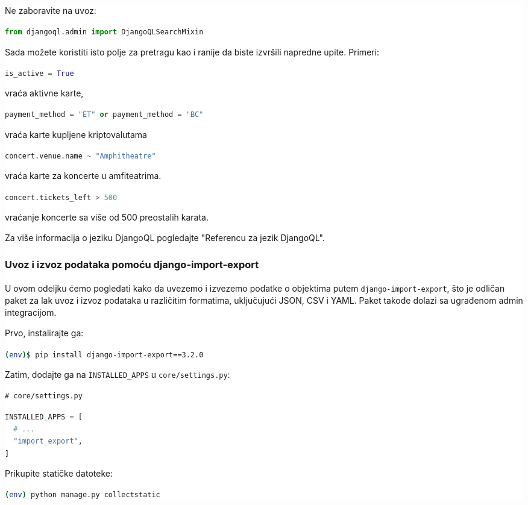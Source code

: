 Ne zaboravite na uvoz:

```py
from djangoql.admin import DjangoQLSearchMixin
```

Sada možete koristiti isto polje za pretragu kao i ranije da biste izvršili napredne upite. Primeri:

```py
is_active = True
```

vraća aktivne karte,

```py
payment_method = "ET" or payment_method = "BC"
```

vraća karte kupljene kriptovalutama

```py
concert.venue.name ~ "Amphitheatre"
```

vraća karte za koncerte u amfiteatrima.

```py
concert.tickets_left > 500
```

vraćanje koncerte sa više od 500 preostalih karata.

Za više informacija o jeziku DjangoQL pogledajte "Referencu za jezik DjangoQL".

### Uvoz i izvoz podataka pomoću django-import-export

U ovom odeljku ćemo pogledati kako da uvezemo i izvezemo podatke o objektima putem `django-import-export`, što je odličan paket za lak uvoz i izvoz podataka
u različitim formatima, uključujući JSON, CSV i YAML. Paket takođe dolazi sa ugrađenom admin integracijom.

Prvo, instalirajte ga:

```sh
(env)$ pip install django-import-export==3.2.0
```

Zatim, dodajte ga na `INSTALLED_APPS` u `core/settings.py`:

`# core/settings.py`

```py
INSTALLED_APPS = [
  # ...
  "import_export",
]
```

Prikupite statičke datoteke:

```sh
(env) python manage.py collectstatic
```
